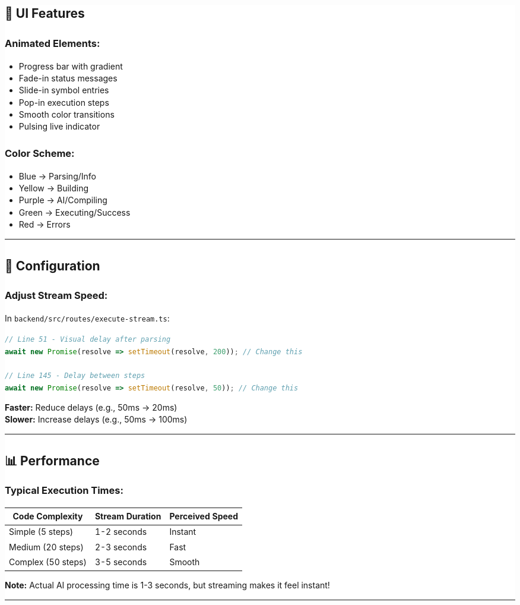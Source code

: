 ## 🎨 UI Features

### **Animated Elements:**
- Progress bar with gradient
- Fade-in status messages
- Slide-in symbol entries
- Pop-in execution steps
- Smooth color transitions
- Pulsing live indicator

### **Color Scheme:**
- Blue → Parsing/Info
- Yellow → Building
- Purple → AI/Compiling
- Green → Executing/Success
- Red → Errors

---

## 🔧 Configuration

### **Adjust Stream Speed:**

In `backend/src/routes/execute-stream.ts`:

```typescript
// Line 51 - Visual delay after parsing
await new Promise(resolve => setTimeout(resolve, 200)); // Change this

// Line 145 - Delay between steps
await new Promise(resolve => setTimeout(resolve, 50)); // Change this
```

**Faster:** Reduce delays (e.g., 50ms → 20ms)  
**Slower:** Increase delays (e.g., 50ms → 100ms)  

---

## 📊 Performance

### **Typical Execution Times:**

| Code Complexity | Stream Duration | Perceived Speed |
|----------------|-----------------|-----------------|
| Simple (5 steps) | 1-2 seconds | Instant |
| Medium (20 steps) | 2-3 seconds | Fast |
| Complex (50 steps) | 3-5 seconds | Smooth |

**Note:** Actual AI processing time is 1-3 seconds, but streaming makes it feel instant!

---